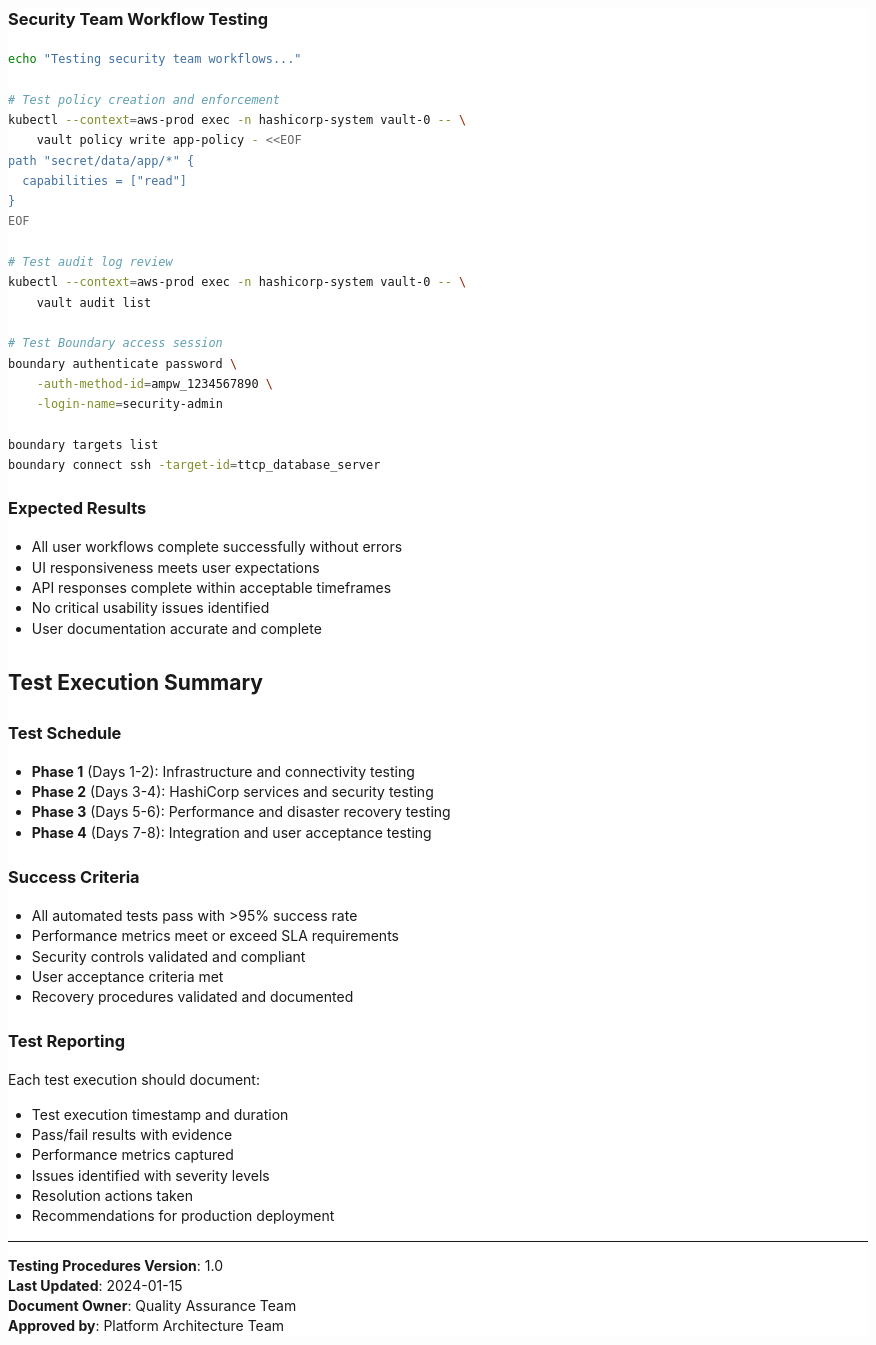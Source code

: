 ### Security Team Workflow Testing
```bash
echo "Testing security team workflows..."

# Test policy creation and enforcement
kubectl --context=aws-prod exec -n hashicorp-system vault-0 -- \
    vault policy write app-policy - <<EOF
path "secret/data/app/*" {
  capabilities = ["read"]
}
EOF

# Test audit log review
kubectl --context=aws-prod exec -n hashicorp-system vault-0 -- \
    vault audit list

# Test Boundary access session
boundary authenticate password \
    -auth-method-id=ampw_1234567890 \
    -login-name=security-admin

boundary targets list
boundary connect ssh -target-id=ttcp_database_server
```

### Expected Results
- All user workflows complete successfully without errors
- UI responsiveness meets user expectations
- API responses complete within acceptable timeframes
- No critical usability issues identified
- User documentation accurate and complete

## Test Execution Summary

### Test Schedule
- **Phase 1** (Days 1-2): Infrastructure and connectivity testing
- **Phase 2** (Days 3-4): HashiCorp services and security testing  
- **Phase 3** (Days 5-6): Performance and disaster recovery testing
- **Phase 4** (Days 7-8): Integration and user acceptance testing

### Success Criteria
- All automated tests pass with >95% success rate
- Performance metrics meet or exceed SLA requirements
- Security controls validated and compliant
- User acceptance criteria met
- Recovery procedures validated and documented

### Test Reporting
Each test execution should document:
- Test execution timestamp and duration
- Pass/fail results with evidence
- Performance metrics captured
- Issues identified with severity levels
- Resolution actions taken
- Recommendations for production deployment

---
**Testing Procedures Version**: 1.0  
**Last Updated**: 2024-01-15  
**Document Owner**: Quality Assurance Team  
**Approved by**: Platform Architecture Team